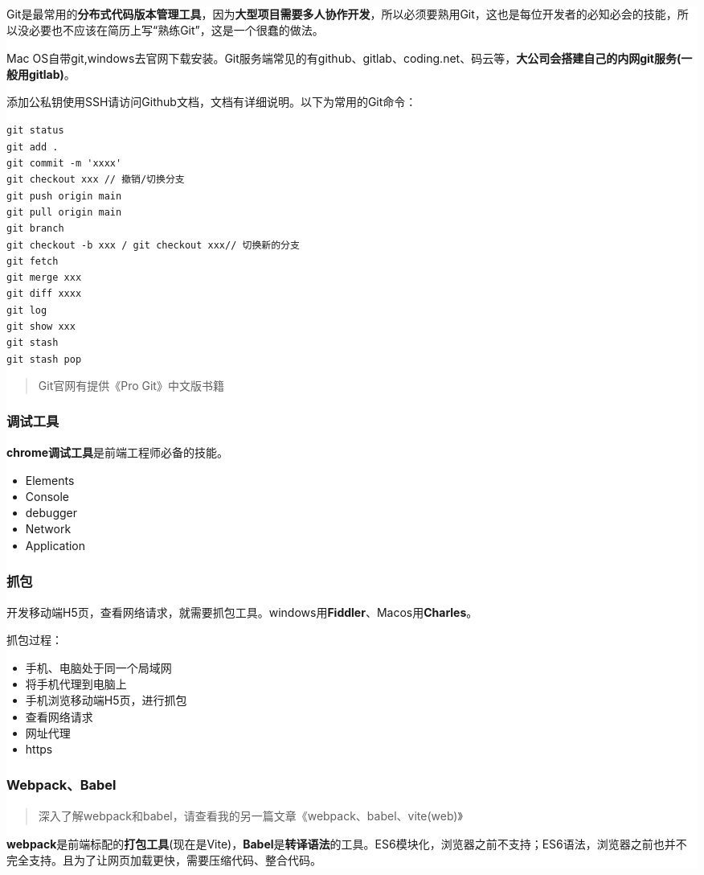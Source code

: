 Git是最常用的**分布式代码版本管理工具**，因为**大型项目需要多人协作开发**，所以必须要熟用Git，这也是每位开发者的必知必会的技能，所以没必要也不应该在简历上写“熟练Git”，这是一个很蠢的做法。

Mac OS自带git,windows去官网下载安装。Git服务端常见的有github、gitlab、coding.net、码云等，**大公司会搭建自己的内网git服务(一般用gitlab)**。

添加公私钥使用SSH请访问Github文档，文档有详细说明。以下为常用的Git命令：

```git
git status
git add .
git commit -m 'xxxx'
git checkout xxx // 撤销/切换分支
git push origin main
git pull origin main
git branch
git checkout -b xxx / git checkout xxx// 切换新的分支
git fetch
git merge xxx 
git diff xxxx
git log
git show xxx
git stash
git stash pop
```

> Git官网有提供《Pro Git》中文版书籍

### 调试工具

**chrome调试工具**是前端工程师必备的技能。

- Elements
- Console
- debugger
- Network
- Application

### 抓包

开发移动端H5页，查看网络请求，就需要抓包工具。windows用**Fiddler**、Macos用**Charles**。

抓包过程：

- 手机、电脑处于同一个局域网
- 将手机代理到电脑上
- 手机浏览移动端H5页，进行抓包
- 查看网络请求
- 网址代理
- https

### Webpack、Babel

> 深入了解webpack和babel，请查看我的另一篇文章《webpack、babel、vite(web)》

**webpack**是前端标配的**打包工具**(现在是Vite)，**Babel**是**转译语法**的工具。ES6模块化，浏览器之前不支持；ES6语法，浏览器之前也并不完全支持。且为了让网页加载更快，需要压缩代码、整合代码。
